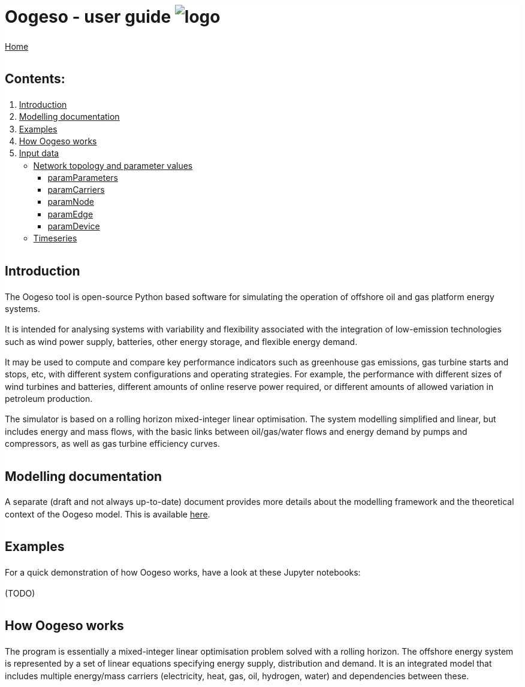 # Oogeso - user guide ![logo](doc/media/logo_oogeso.png)

[Home](README.md)

## Contents:
1. [Introduction](#markdown-header-introduction)
2. [Modelling documentation](#markdown-header-modelling-documentation)
3. [Examples](#markdown-header-examples)
4. [How Oogeso works](#markdown-header-how-oogeso-works)
5. [Input data](#markdown-header-input-data)
    + [Network topology and parameter values](#markdown-header-network-topology-and-parameter-values)
        * [paramParameters](#markdown-header-paramparameters)
        * [paramCarriers](#markdown-header-paramcarriers)
        * [paramNode](#markdown-header-paramnode)
        * [paramEdge](#markdown-header-paramedge)
        * [paramDevice](#markdown-header-paramdevice)
    + [Timeseries](#markdown-header-timeseries)

## Introduction
The Oogeso tool is open-source Python based software for simulating the operation of offshore oil and gas platform energy systems.

It is intended for analysing systems with variability and flexibility associated with the integration of low-emission technologies such as wind power supply, batteries, other energy storage, and flexible energy demand.

It may be used to compute and compare key performance indicators such as greenhouse gas emissions, gas turbine starts and stops, etc, with different system configurations and operating strategies. For example, the performance with different sizes of wind turbines and batteries, different amounts of online reserve power required, or different amounts of allowed variation in petroleum production.

The simulator is based on a rolling horizon mixed-integer linear optimisation. The system modelling simplified and linear, but includes energy and mass flows, with the basic links between oil/gas/water flows and energy demand by pumps and compressors, as well as gas turbine efficiency curves.

## Modelling documentation
A separate (draft and not always up-to-date) document provides more details
about the modelling framework and the theoretical context of the Oogeso model.
This is available [here](doc/oogeso_manual.pdf).

## Examples
For a quick demonstration of how Oogeso works, have a look at these
Jupyter notebooks:

(TODO)

## How Oogeso works
The program is essentially a mixed-integer linear optimisation problem solved
with a rolling horizon.
The offshore energy system is represented by a set of linear equations
specifying energy supply, distribution and demand. It is an integrated model
that includes multiple energy/mass carriers (electricity, heat, gas, oil,
hydrogen, water) and dependencies between these.
